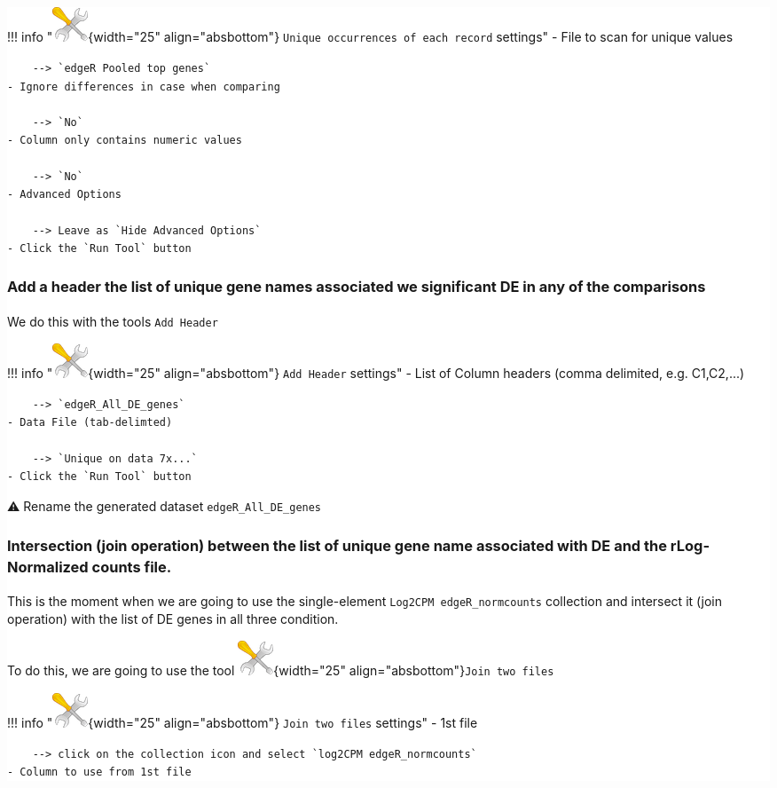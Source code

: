 !!! info "![](images/tool_small.png){width="25" align="absbottom"} `Unique occurrences of each record` settings"
    - File to scan for unique values
        
        --> `edgeR Pooled top genes`
    - Ignore differences in case when comparing
        
        --> `No`
    - Column only contains numeric values
        
        --> `No`
    - Advanced Options
        
        --> Leave as `Hide Advanced Options`
    - Click the `Run Tool` button

### Add a header the list of unique gene names associated we significant DE in any of the comparisons

We do this with the tools `Add Header`

!!! info "![](images/tool_small.png){width="25" align="absbottom"} `Add Header` settings"
    - List of Column headers (comma delimited, e.g. C1,C2,...)
        
        --> `edgeR_All_DE_genes`
    - Data File (tab-delimted)
        
        --> `Unique on data 7x...`
    - Click the `Run Tool` button

:warning: Rename the generated dataset `edgeR_All_DE_genes`

### Intersection (join operation) between the list of unique gene name associated with DE and the rLog-Normalized counts file.

This is the moment when we are going to use the single-element `Log2CPM edgeR_normcounts`
collection and intersect it (join operation) with the list of DE genes in all three condition.

To do this, we are going to use the tool
![](images/tool_small.png){width="25" align="absbottom"}`Join two files`

!!! info "![](images/tool_small.png){width="25" align="absbottom"} `Join two files` settings"
    - 1st file
        
        --> click on the collection icon and select `log2CPM edgeR_normcounts`
    - Column to use from 1st file
        